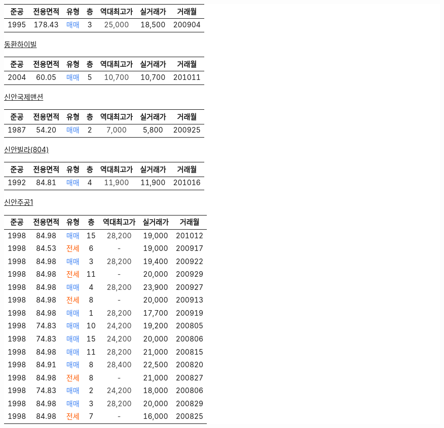 |준공|전용면적|유형|층|역대최고가|실거래가|거래월|
|:---:|:---:|:---:|:---:|:---:|:---:|:---:|
|1995|178.43|<span style="color:#4285f3">매매</span>|3|<span style="color:#444444">25,000</span>|18,500|200904|

[동환하이빌](https://search.naver.com/search.naver?query=%EA%B2%BD%EC%83%81%EB%82%A8%EB%8F%84+%EC%A7%84%EC%A3%BC%EC%8B%9C+%EC%8B%A0%EC%95%88%EB%8F%99+%EB%8F%99%ED%99%98%ED%95%98%EC%9D%B4%EB%B9%8C)

|준공|전용면적|유형|층|역대최고가|실거래가|거래월|
|:---:|:---:|:---:|:---:|:---:|:---:|:---:|
|2004|60.05|<span style="color:#4285f3">매매</span>|5|<span style="color:#444444">10,700</span>|10,700|201011|

[신안국제맨션](https://search.naver.com/search.naver?query=%EA%B2%BD%EC%83%81%EB%82%A8%EB%8F%84+%EC%A7%84%EC%A3%BC%EC%8B%9C+%EC%8B%A0%EC%95%88%EB%8F%99+%EC%8B%A0%EC%95%88%EA%B5%AD%EC%A0%9C%EB%A7%A8%EC%85%98)

|준공|전용면적|유형|층|역대최고가|실거래가|거래월|
|:---:|:---:|:---:|:---:|:---:|:---:|:---:|
|1987|54.20|<span style="color:#4285f3">매매</span>|2|<span style="color:#444444">7,000</span>|5,800|200925|

[신안빌라(804)](https://search.naver.com/search.naver?query=%EA%B2%BD%EC%83%81%EB%82%A8%EB%8F%84+%EC%A7%84%EC%A3%BC%EC%8B%9C+%EC%8B%A0%EC%95%88%EB%8F%99+%EC%8B%A0%EC%95%88%EB%B9%8C%EB%9D%BC%28804%29)

|준공|전용면적|유형|층|역대최고가|실거래가|거래월|
|:---:|:---:|:---:|:---:|:---:|:---:|:---:|
|1992|84.81|<span style="color:#4285f3">매매</span>|4|<span style="color:#444444">11,900</span>|11,900|201016|

[신안주공1](https://search.naver.com/search.naver?query=%EA%B2%BD%EC%83%81%EB%82%A8%EB%8F%84+%EC%A7%84%EC%A3%BC%EC%8B%9C+%EC%8B%A0%EC%95%88%EB%8F%99+%EC%8B%A0%EC%95%88%EC%A3%BC%EA%B3%B51)

|준공|전용면적|유형|층|역대최고가|실거래가|거래월|
|:---:|:---:|:---:|:---:|:---:|:---:|:---:|
|1998|84.98|<span style="color:#4285f3">매매</span>|15|<span style="color:#444444">28,200</span>|19,000|201012|
|1998|84.53|<span style="color:#ff5a00">전세</span>|6|<span style="color:#444444">-</span>|19,000|200917|
|1998|84.98|<span style="color:#4285f3">매매</span>|3|<span style="color:#444444">28,200</span>|19,400|200922|
|1998|84.98|<span style="color:#ff5a00">전세</span>|11|<span style="color:#444444">-</span>|20,000|200929|
|1998|84.98|<span style="color:#4285f3">매매</span>|4|<span style="color:#444444">28,200</span>|23,900|200927|
|1998|84.98|<span style="color:#ff5a00">전세</span>|8|<span style="color:#444444">-</span>|20,000|200913|
|1998|84.98|<span style="color:#4285f3">매매</span>|1|<span style="color:#444444">28,200</span>|17,700|200919|
|1998|74.83|<span style="color:#4285f3">매매</span>|10|<span style="color:#444444">24,200</span>|19,200|200805|
|1998|74.83|<span style="color:#4285f3">매매</span>|15|<span style="color:#444444">24,200</span>|20,000|200806|
|1998|84.98|<span style="color:#4285f3">매매</span>|11|<span style="color:#444444">28,200</span>|21,000|200815|
|1998|84.91|<span style="color:#4285f3">매매</span>|8|<span style="color:#444444">28,400</span>|22,500|200820|
|1998|84.98|<span style="color:#ff5a00">전세</span>|8|<span style="color:#444444">-</span>|21,000|200827|
|1998|74.83|<span style="color:#4285f3">매매</span>|2|<span style="color:#444444">24,200</span>|18,000|200806|
|1998|84.98|<span style="color:#4285f3">매매</span>|3|<span style="color:#444444">28,200</span>|20,000|200829|
|1998|84.98|<span style="color:#ff5a00">전세</span>|7|<span style="color:#444444">-</span>|16,000|200825|
